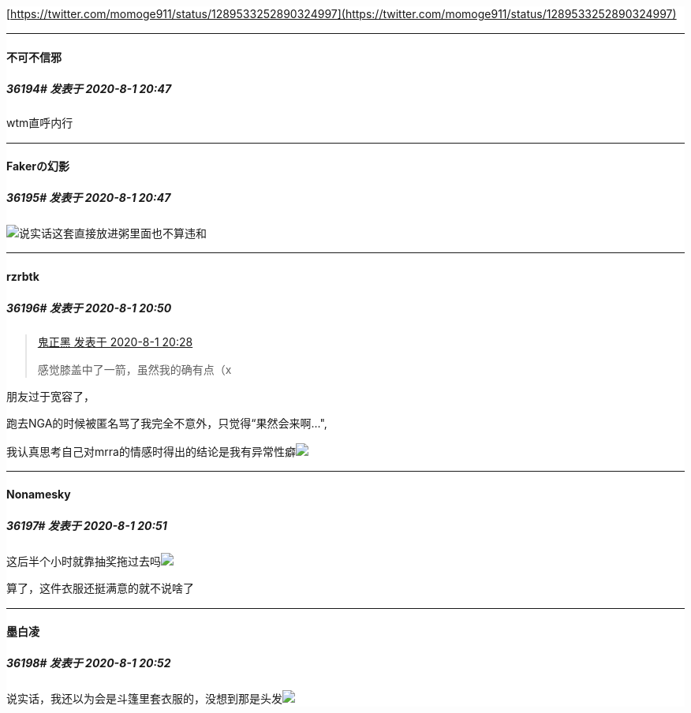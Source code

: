 
[https://twitter.com/momoge911/status/1289533252890324997](https://twitter.com/momoge911/status/1289533252890324997)


-----

####  不可不信邪  
##### 36194#       发表于 2020-8-1 20:47


wtm直呼内行


-----

####  Fakerの幻影  
##### 36195#       发表于 2020-8-1 20:47


<img src="https://static.saraba1st.com/image/smiley/face2017/067.png" referrerpolicy="no-referrer">说实话这套直接放进粥里面也不算违和


-----

####  rzrbtk  
##### 36196#       发表于 2020-8-1 20:50


<blockquote><a href="httphttps://bbs.saraba1st.com/2b/forum.php?mod=redirect&amp;goto=findpost&amp;pid=48286386&amp;ptid=1941579" target="_blank">鬼正黑 发表于 2020-8-1 20:28</a>

感觉膝盖中了一箭，虽然我的确有点（x</blockquote>
朋友过于宽容了，

跑去NGA的时候被匿名骂了我完全不意外，只觉得“果然会来啊...",

我认真思考自己对mrra的情感时得出的结论是我有异常性癖<img src="https://static.saraba1st.com/image/smiley/face2017/119.png" referrerpolicy="no-referrer">


-----

####  Nonamesky  
##### 36197#       发表于 2020-8-1 20:51


这后半个小时就靠抽奖拖过去吗<img src="https://static.saraba1st.com/image/smiley/face2017/068.png" referrerpolicy="no-referrer">

算了，这件衣服还挺满意的就不说啥了


-----

####  墨白凌  
##### 36198#       发表于 2020-8-1 20:52


说实话，我还以为会是斗篷里套衣服的，没想到那是头发<img src="https://static.saraba1st.com/image/smiley/face2017/107.png" referrerpolicy="no-referrer">
